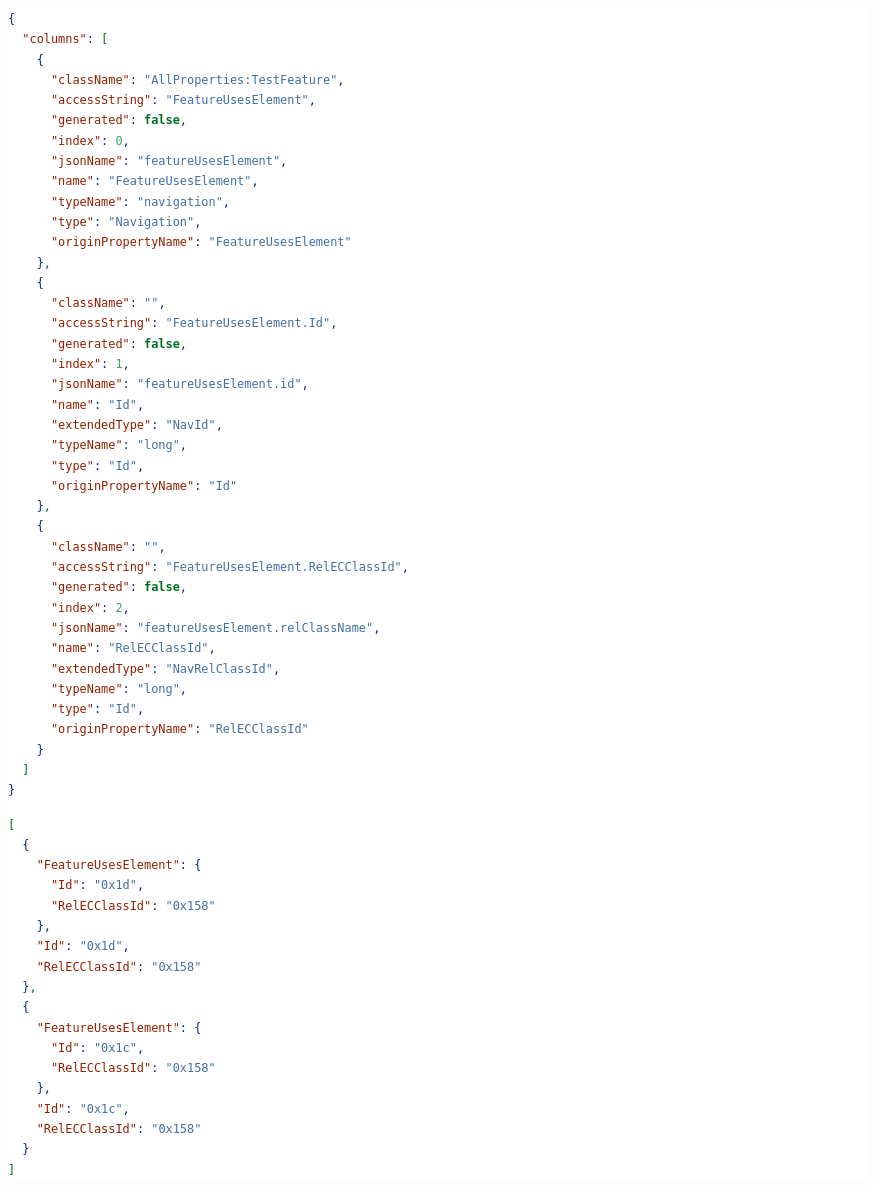 ```json
{
  "columns": [
    {
      "className": "AllProperties:TestFeature",
      "accessString": "FeatureUsesElement",
      "generated": false,
      "index": 0,
      "jsonName": "featureUsesElement",
      "name": "FeatureUsesElement",
      "typeName": "navigation",
      "type": "Navigation",
      "originPropertyName": "FeatureUsesElement"
    },
    {
      "className": "",
      "accessString": "FeatureUsesElement.Id",
      "generated": false,
      "index": 1,
      "jsonName": "featureUsesElement.id",
      "name": "Id",
      "extendedType": "NavId",
      "typeName": "long",
      "type": "Id",
      "originPropertyName": "Id"
    },
    {
      "className": "",
      "accessString": "FeatureUsesElement.RelECClassId",
      "generated": false,
      "index": 2,
      "jsonName": "featureUsesElement.relClassName",
      "name": "RelECClassId",
      "extendedType": "NavRelClassId",
      "typeName": "long",
      "type": "Id",
      "originPropertyName": "RelECClassId"
    }
  ]
}
```

```json
[
  {
    "FeatureUsesElement": {
      "Id": "0x1d",
      "RelECClassId": "0x158"
    },
    "Id": "0x1d",
    "RelECClassId": "0x158"
  },
  {
    "FeatureUsesElement": {
      "Id": "0x1c",
      "RelECClassId": "0x158"
    },
    "Id": "0x1c",
    "RelECClassId": "0x158"
  }
]
```
